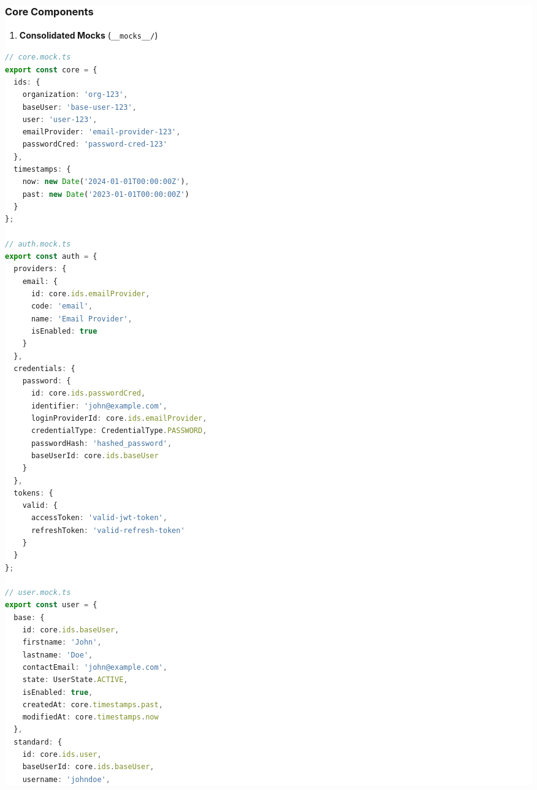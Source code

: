 ### Core Components

1. **Consolidated Mocks** (`__mocks__/`)
```typescript
// core.mock.ts
export const core = {
  ids: {
    organization: 'org-123',
    baseUser: 'base-user-123',
    user: 'user-123',
    emailProvider: 'email-provider-123',
    passwordCred: 'password-cred-123'
  },
  timestamps: {
    now: new Date('2024-01-01T00:00:00Z'),
    past: new Date('2023-01-01T00:00:00Z')
  }
};

// auth.mock.ts
export const auth = {
  providers: {
    email: {
      id: core.ids.emailProvider,
      code: 'email',
      name: 'Email Provider',
      isEnabled: true
    }
  },
  credentials: {
    password: {
      id: core.ids.passwordCred,
      identifier: 'john@example.com',
      loginProviderId: core.ids.emailProvider,
      credentialType: CredentialType.PASSWORD,
      passwordHash: 'hashed_password',
      baseUserId: core.ids.baseUser
    }
  },
  tokens: {
    valid: {
      accessToken: 'valid-jwt-token',
      refreshToken: 'valid-refresh-token'
    }
  }
};

// user.mock.ts
export const user = {
  base: {
    id: core.ids.baseUser,
    firstname: 'John',
    lastname: 'Doe',
    contactEmail: 'john@example.com',
    state: UserState.ACTIVE,
    isEnabled: true,
    createdAt: core.timestamps.past,
    modifiedAt: core.timestamps.now
  },
  standard: {
    id: core.ids.user,
    baseUserId: core.ids.baseUser,
    username: 'johndoe',
```